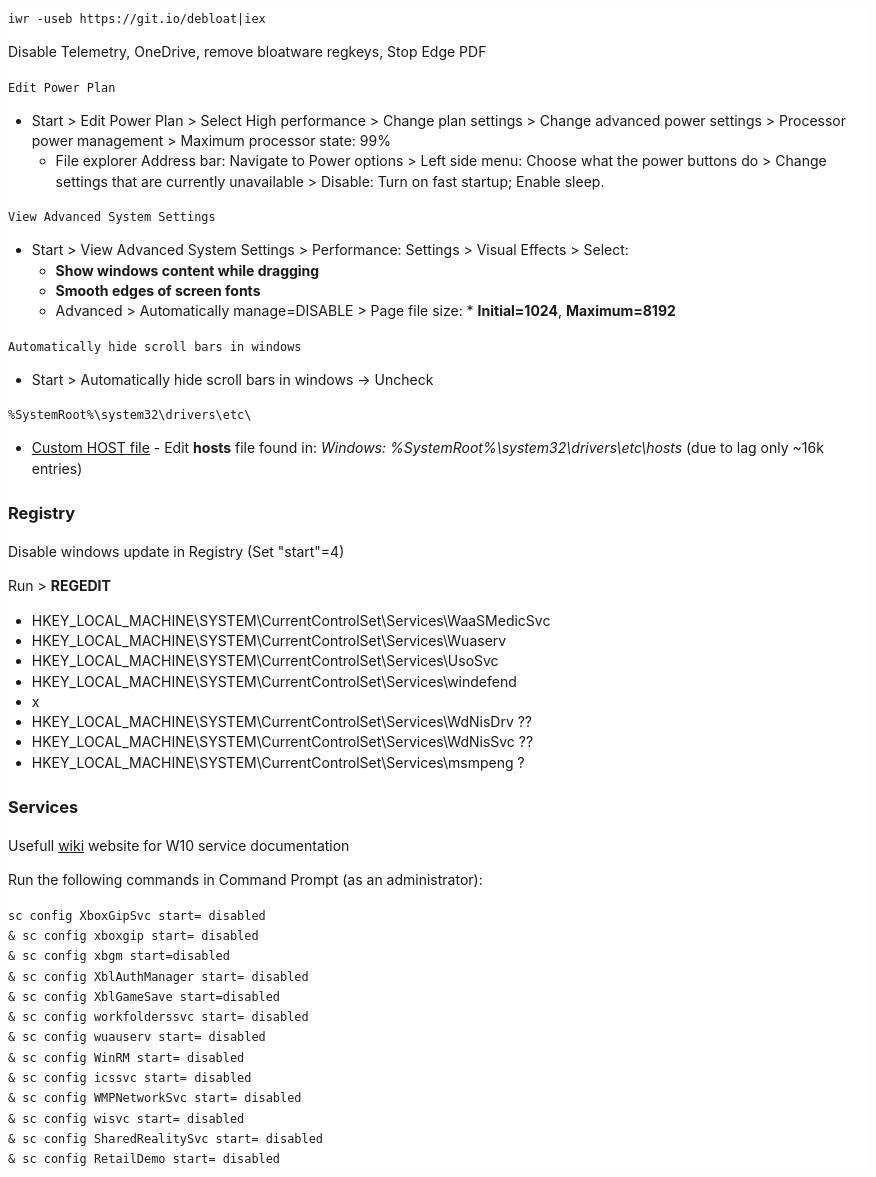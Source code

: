 ```
iwr -useb https://git.io/debloat|iex
```
Disable Telemetry, OneDrive, remove bloatware regkeys, Stop Edge PDF
```
Edit Power Plan
```
* Start > Edit Power Plan > Select High performance > Change plan settings > Change advanced power settings > Processor power management > Maximum processor state: 99%
  * File explorer Address bar: Navigate to Power options > Left side menu: Choose what the power buttons do > Change settings that are currently unavailable > Disable: Turn on fast startup; Enable sleep.

```
View Advanced System Settings
```
* Start > View Advanced System Settings > Performance: Settings > Visual Effects > Select:
	* **Show windows content while dragging**
	* **Smooth edges of screen fonts**
  * Advanced > Automatically manage=DISABLE > Page file size: 
  		* **Initial=1024**, **Maximum=8192**

```
Automatically hide scroll bars in windows
```
* Start > Automatically hide scroll bars in windows -> Uncheck

```
%SystemRoot%\system32\drivers\etc\
```
* [Custom HOST file](https://github.com/StevenBlack/hosts#readme) - Edit **hosts** file found in: *Windows: %SystemRoot%\system32\drivers\etc\hosts*
(due to lag only ~16k entries)

### Registry
Disable windows update in Registry (Set "start"=4)
<p>
Run > <strong>REGEDIT</strong>

* HKEY_LOCAL_MACHINE\SYSTEM\CurrentControlSet\Services\WaaSMedicSvc
* HKEY_LOCAL_MACHINE\SYSTEM\CurrentControlSet\Services\Wuaserv
* HKEY_LOCAL_MACHINE\SYSTEM\CurrentControlSet\Services\UsoSvc
* HKEY_LOCAL_MACHINE\SYSTEM\CurrentControlSet\Services\windefend
* x
* HKEY_LOCAL_MACHINE\SYSTEM\CurrentControlSet\Services\WdNisDrv ??
* HKEY_LOCAL_MACHINE\SYSTEM\CurrentControlSet\Services\WdNisSvc ??
* HKEY_LOCAL_MACHINE\SYSTEM\CurrentControlSet\Services\msmpeng ?

### Services
Usefull [wiki](http://revertservice.com/10/) website for W10 service documentation
<p>
Run the following commands in Command Prompt (as an administrator):

```
sc config XboxGipSvc start= disabled 
& sc config xboxgip start= disabled 
& sc config xbgm start=disabled 
& sc config XblAuthManager start= disabled 
& sc config XblGameSave start=disabled 
& sc config workfolderssvc start= disabled 
& sc config wuauserv start= disabled 
& sc config WinRM start= disabled 
& sc config icssvc start= disabled 
& sc config WMPNetworkSvc start= disabled 
& sc config wisvc start= disabled 
& sc config SharedRealitySvc start= disabled 
& sc config RetailDemo start= disabled 
```